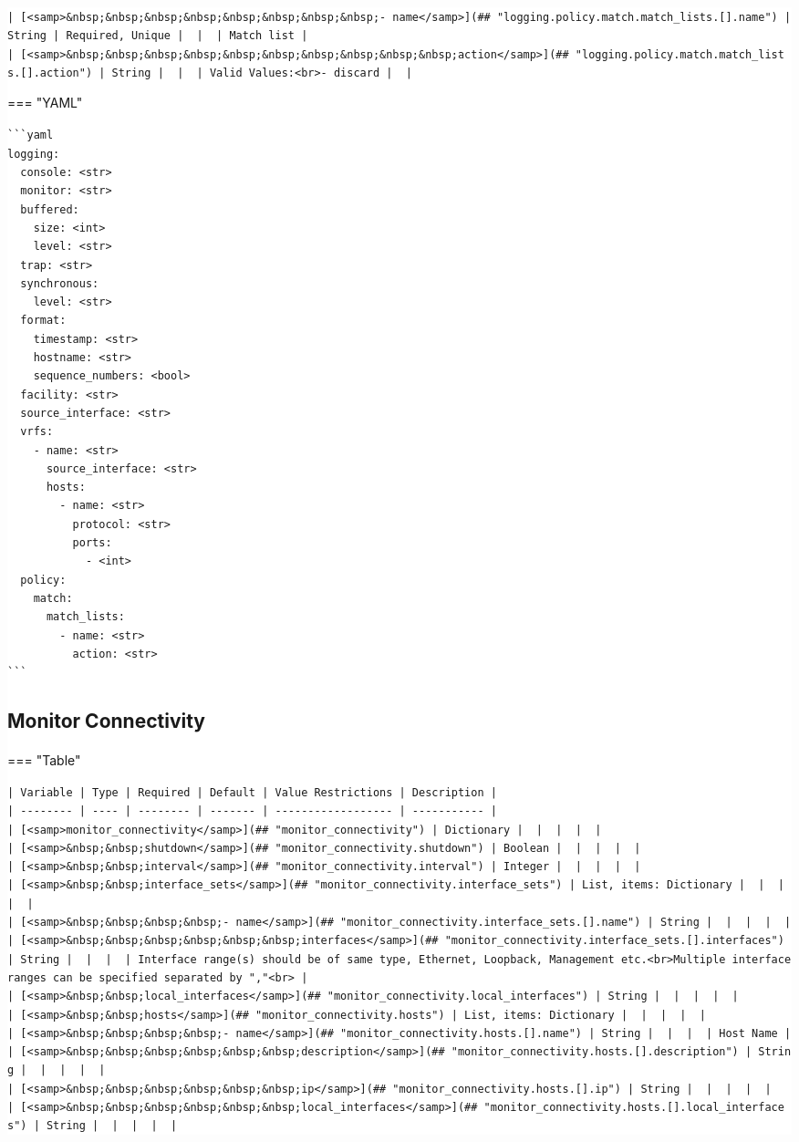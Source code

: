     | [<samp>&nbsp;&nbsp;&nbsp;&nbsp;&nbsp;&nbsp;&nbsp;&nbsp;- name</samp>](## "logging.policy.match.match_lists.[].name") | String | Required, Unique |  |  | Match list |
    | [<samp>&nbsp;&nbsp;&nbsp;&nbsp;&nbsp;&nbsp;&nbsp;&nbsp;&nbsp;&nbsp;action</samp>](## "logging.policy.match.match_lists.[].action") | String |  |  | Valid Values:<br>- discard |  |

=== "YAML"

    ```yaml
    logging:
      console: <str>
      monitor: <str>
      buffered:
        size: <int>
        level: <str>
      trap: <str>
      synchronous:
        level: <str>
      format:
        timestamp: <str>
        hostname: <str>
        sequence_numbers: <bool>
      facility: <str>
      source_interface: <str>
      vrfs:
        - name: <str>
          source_interface: <str>
          hosts:
            - name: <str>
              protocol: <str>
              ports:
                - <int>
      policy:
        match:
          match_lists:
            - name: <str>
              action: <str>
    ```

## Monitor Connectivity

=== "Table"

    | Variable | Type | Required | Default | Value Restrictions | Description |
    | -------- | ---- | -------- | ------- | ------------------ | ----------- |
    | [<samp>monitor_connectivity</samp>](## "monitor_connectivity") | Dictionary |  |  |  |  |
    | [<samp>&nbsp;&nbsp;shutdown</samp>](## "monitor_connectivity.shutdown") | Boolean |  |  |  |  |
    | [<samp>&nbsp;&nbsp;interval</samp>](## "monitor_connectivity.interval") | Integer |  |  |  |  |
    | [<samp>&nbsp;&nbsp;interface_sets</samp>](## "monitor_connectivity.interface_sets") | List, items: Dictionary |  |  |  |  |
    | [<samp>&nbsp;&nbsp;&nbsp;&nbsp;- name</samp>](## "monitor_connectivity.interface_sets.[].name") | String |  |  |  |  |
    | [<samp>&nbsp;&nbsp;&nbsp;&nbsp;&nbsp;&nbsp;interfaces</samp>](## "monitor_connectivity.interface_sets.[].interfaces") | String |  |  |  | Interface range(s) should be of same type, Ethernet, Loopback, Management etc.<br>Multiple interface ranges can be specified separated by ","<br> |
    | [<samp>&nbsp;&nbsp;local_interfaces</samp>](## "monitor_connectivity.local_interfaces") | String |  |  |  |  |
    | [<samp>&nbsp;&nbsp;hosts</samp>](## "monitor_connectivity.hosts") | List, items: Dictionary |  |  |  |  |
    | [<samp>&nbsp;&nbsp;&nbsp;&nbsp;- name</samp>](## "monitor_connectivity.hosts.[].name") | String |  |  |  | Host Name |
    | [<samp>&nbsp;&nbsp;&nbsp;&nbsp;&nbsp;&nbsp;description</samp>](## "monitor_connectivity.hosts.[].description") | String |  |  |  |  |
    | [<samp>&nbsp;&nbsp;&nbsp;&nbsp;&nbsp;&nbsp;ip</samp>](## "monitor_connectivity.hosts.[].ip") | String |  |  |  |  |
    | [<samp>&nbsp;&nbsp;&nbsp;&nbsp;&nbsp;&nbsp;local_interfaces</samp>](## "monitor_connectivity.hosts.[].local_interfaces") | String |  |  |  |  |